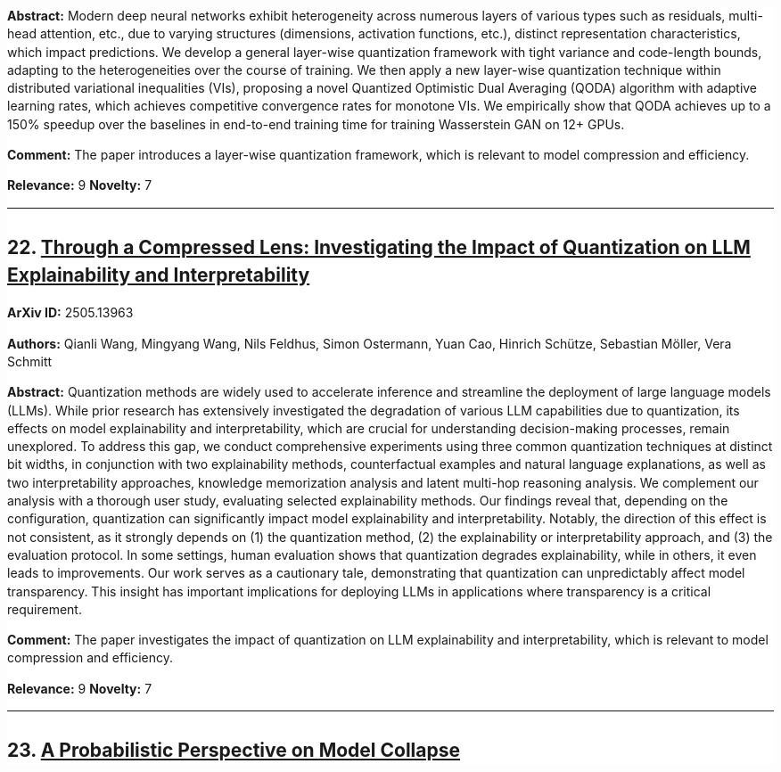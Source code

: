**Abstract:** Modern deep neural networks exhibit heterogeneity across numerous layers of various types such as residuals, multi-head attention, etc., due to varying structures (dimensions, activation functions, etc.), distinct representation characteristics, which impact predictions. We develop a general layer-wise quantization framework with tight variance and code-length bounds, adapting to the heterogeneities over the course of training. We then apply a new layer-wise quantization technique within distributed variational inequalities (VIs), proposing a novel Quantized Optimistic Dual Averaging (QODA) algorithm with adaptive learning rates, which achieves competitive convergence rates for monotone VIs. We empirically show that QODA achieves up to a $150\%$ speedup over the baselines in end-to-end training time for training Wasserstein GAN on $12+$ GPUs.

**Comment:** The paper introduces a layer-wise quantization framework, which is relevant to model compression and efficiency.

**Relevance:** 9
**Novelty:** 7

---

## 22. [Through a Compressed Lens: Investigating the Impact of Quantization on LLM Explainability and Interpretability](https://arxiv.org/abs/2505.13963) <a id="link22"></a>

**ArXiv ID:** 2505.13963

**Authors:** Qianli Wang, Mingyang Wang, Nils Feldhus, Simon Ostermann, Yuan Cao, Hinrich Schütze, Sebastian Möller, Vera Schmitt

**Abstract:** Quantization methods are widely used to accelerate inference and streamline the deployment of large language models (LLMs). While prior research has extensively investigated the degradation of various LLM capabilities due to quantization, its effects on model explainability and interpretability, which are crucial for understanding decision-making processes, remain unexplored. To address this gap, we conduct comprehensive experiments using three common quantization techniques at distinct bit widths, in conjunction with two explainability methods, counterfactual examples and natural language explanations, as well as two interpretability approaches, knowledge memorization analysis and latent multi-hop reasoning analysis. We complement our analysis with a thorough user study, evaluating selected explainability methods. Our findings reveal that, depending on the configuration, quantization can significantly impact model explainability and interpretability. Notably, the direction of this effect is not consistent, as it strongly depends on (1) the quantization method, (2) the explainability or interpretability approach, and (3) the evaluation protocol. In some settings, human evaluation shows that quantization degrades explainability, while in others, it even leads to improvements. Our work serves as a cautionary tale, demonstrating that quantization can unpredictably affect model transparency. This insight has important implications for deploying LLMs in applications where transparency is a critical requirement.

**Comment:** The paper investigates the impact of quantization on LLM explainability and interpretability, which is relevant to model compression and efficiency.

**Relevance:** 9
**Novelty:** 7

---

## 23. [A Probabilistic Perspective on Model Collapse](https://arxiv.org/abs/2505.13947) <a id="link23"></a>
